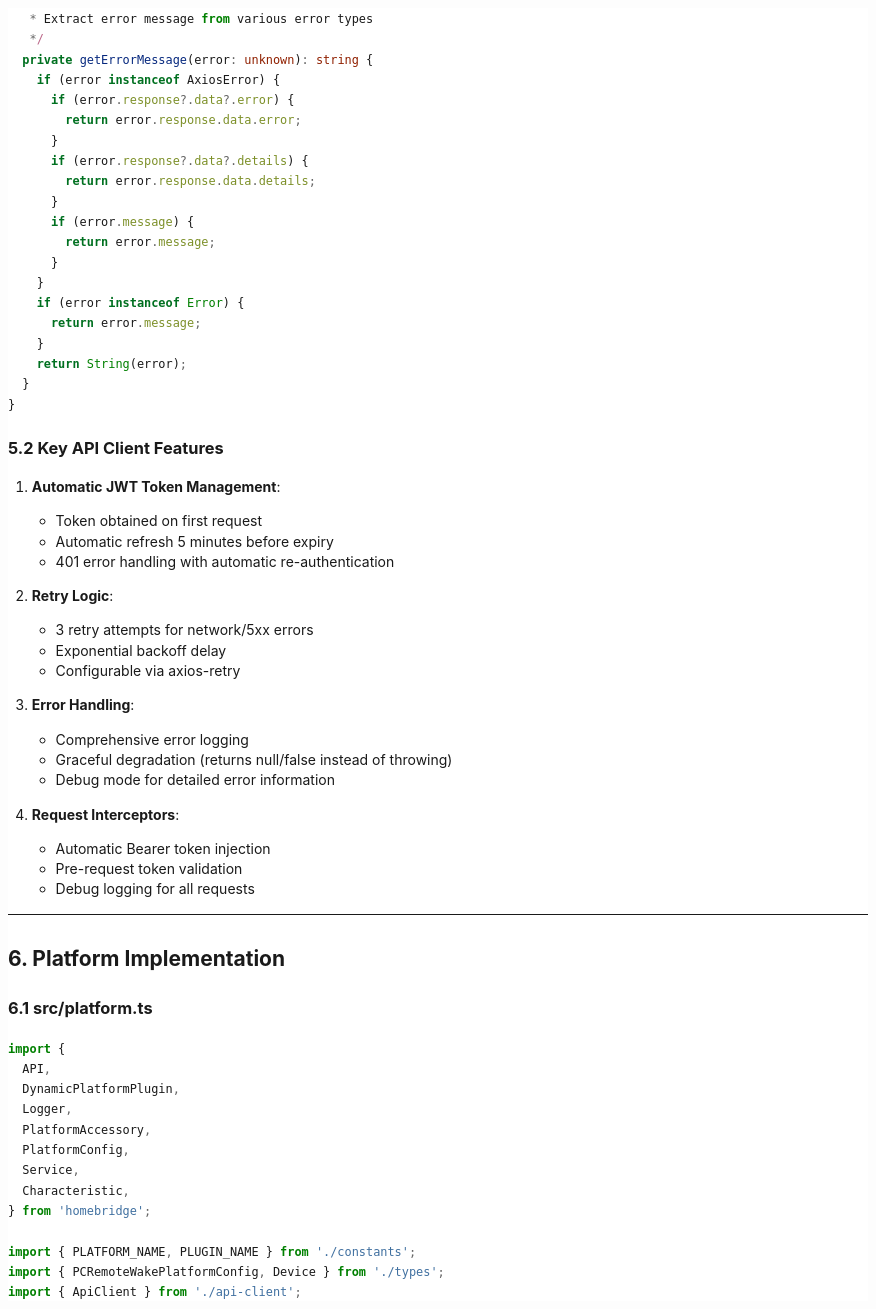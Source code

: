 ```typescript
   * Extract error message from various error types
   */
  private getErrorMessage(error: unknown): string {
    if (error instanceof AxiosError) {
      if (error.response?.data?.error) {
        return error.response.data.error;
      }
      if (error.response?.data?.details) {
        return error.response.data.details;
      }
      if (error.message) {
        return error.message;
      }
    }
    if (error instanceof Error) {
      return error.message;
    }
    return String(error);
  }
}
```

### 5.2 Key API Client Features

1. **Automatic JWT Token Management**:
   - Token obtained on first request
   - Automatic refresh 5 minutes before expiry
   - 401 error handling with automatic re-authentication

2. **Retry Logic**:
   - 3 retry attempts for network/5xx errors
   - Exponential backoff delay
   - Configurable via axios-retry

3. **Error Handling**:
   - Comprehensive error logging
   - Graceful degradation (returns null/false instead of throwing)
   - Debug mode for detailed error information

4. **Request Interceptors**:
   - Automatic Bearer token injection
   - Pre-request token validation
   - Debug logging for all requests

---

## 6. Platform Implementation

### 6.1 src/platform.ts

```typescript
import {
  API,
  DynamicPlatformPlugin,
  Logger,
  PlatformAccessory,
  PlatformConfig,
  Service,
  Characteristic,
} from 'homebridge';

import { PLATFORM_NAME, PLUGIN_NAME } from './constants';
import { PCRemoteWakePlatformConfig, Device } from './types';
import { ApiClient } from './api-client';
```